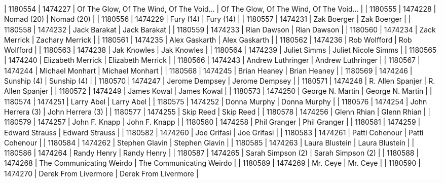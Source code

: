 | 1180554 | 1474227 | Of The Glow, Of The Wind, Of The Void... | Of The Glow, Of The Wind, Of The Void... |
| 1180555 | 1474228 | Nomad (20) | Nomad (20) |
| 1180556 | 1474229 | Fury (14) | Fury (14) |
| 1180557 | 1474231 | Zak Boerger | Zak Boerger |
| 1180558 | 1474232 | Jack Barakat | Jack Barakat |
| 1180559 | 1474233 | Rian Dawson | Rian Dawson |
| 1180560 | 1474234 | Zack Merrick | Zachary Merrick |
| 1180561 | 1474235 | Alex Gaskarth | Alex Gaskarth |
| 1180562 | 1474236 | Rob Wolfford | Rob Wolfford |
| 1180563 | 1474238 | Jak Knowles | Jak Knowles |
| 1180564 | 1474239 | Juliet Simms | Juliet Nicole Simms |
| 1180565 | 1474240 | Elizabeth Merrick | Elizabeth Merrick |
| 1180566 | 1474243 | Andrew Luthringer | Andrew Luthringer |
| 1180567 | 1474244 | Michael Monhart | Michael Monhart |
| 1180568 | 1474245 | Brian Heaney | Brian Heaney |
| 1180569 | 1474246 | Sunship (4) | Sunship (4) |
| 1180570 | 1474247 | Jerome Dempsey | Jerome Dempsey |
| 1180571 | 1474248 | R. Allen Spanjer | R. Allen Spanjer |
| 1180572 | 1474249 | James Kowal | James Kowal |
| 1180573 | 1474250 | George N. Martin | George N. Martin |
| 1180574 | 1474251 | Larry Abel | Larry Abel |
| 1180575 | 1474252 | Donna Murphy | Donna Murphy |
| 1180576 | 1474254 | John Herrera (3) | John Herrera (3) |
| 1180577 | 1474255 | Skip Reed | Skip Reed |
| 1180578 | 1474256 | Glenn Rhian | Glenn Rhian |
| 1180579 | 1474257 | John F. Knapp | John F. Knapp |
| 1180580 | 1474258 | Phil Granger | Phil Granger |
| 1180581 | 1474259 | Edward Strauss | Edward Strauss |
| 1180582 | 1474260 | Joe Grifasi | Joe Grifasi |
| 1180583 | 1474261 | Patti Cohenour | Patti Cohenour |
| 1180584 | 1474262 | Stephen Glavin | Stephen Glavin |
| 1180585 | 1474263 | Laura Blustein | Laura Blustein |
| 1180586 | 1474264 | Randy Henry | Randy Henry |
| 1180587 | 1474265 | Sarah Simpson (2) | Sarah Simpson (2) |
| 1180588 | 1474268 | The Communicating Weirdo | The Communicating Weirdo |
| 1180589 | 1474269 | Mr. Ceye | Mr. Ceye |
| 1180590 | 1474270 | Derek From Livermore | Derek From Livermore |